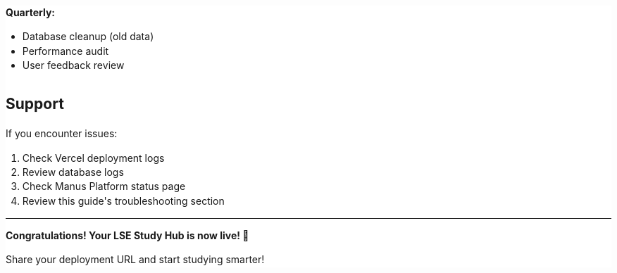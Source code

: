 **Quarterly:**
- Database cleanup (old data)
- Performance audit
- User feedback review

## Support

If you encounter issues:

1. Check Vercel deployment logs
2. Review database logs
3. Check Manus Platform status page
4. Review this guide's troubleshooting section

---

**Congratulations! Your LSE Study Hub is now live! 🎉**

Share your deployment URL and start studying smarter!

